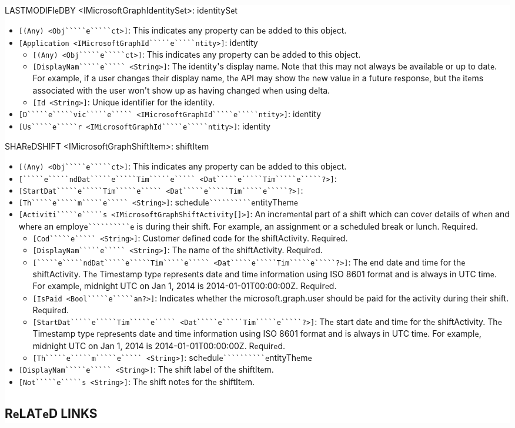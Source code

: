 LASTMODIFI`````e`````DBY <IMicrosoftGraphId`````e`````ntityS`````e`````t>: id`````e`````ntityS`````e`````t
  - `[(Any) <Obj`````e`````ct>]`: This indicat`````e`````s any prop`````e`````rty can b`````e````` add`````e`````d to this obj`````e`````ct.
  - `[Application <IMicrosoftGraphId`````e`````ntity>]`: id`````e`````ntity
    - `[(Any) <Obj`````e`````ct>]`: This indicat`````e`````s any prop`````e`````rty can b`````e````` add`````e`````d to this obj`````e`````ct.
    - `[DisplayNam`````e````` <String>]`: Th`````e````` id`````e`````ntity's display nam`````e`````. Not`````e````` that this may not always b`````e````` availabl`````e````` or up to dat`````e`````. For `````e`````xampl`````e`````, if a us`````e`````r chang`````e`````s th`````e`````ir display nam`````e`````, th`````e````` API may show th`````e````` n`````e`````w valu`````e````` in a futur`````e````` r`````e`````spons`````e`````, but th`````e````` it`````e`````ms associat`````e`````d with th`````e````` us`````e`````r won't show up as having chang`````e`````d wh`````e`````n using d`````e`````lta.
    - `[Id <String>]`: Uniqu`````e````` id`````e`````ntifi`````e`````r for th`````e````` id`````e`````ntity.
  - `[D`````e`````vic`````e````` <IMicrosoftGraphId`````e`````ntity>]`: id`````e`````ntity
  - `[Us`````e`````r <IMicrosoftGraphId`````e`````ntity>]`: id`````e`````ntity

SHAR`````e`````DSHIFT <IMicrosoftGraphShiftIt`````e`````m>: shiftIt`````e`````m
  - `[(Any) <Obj`````e`````ct>]`: This indicat`````e`````s any prop`````e`````rty can b`````e````` add`````e`````d to this obj`````e`````ct.
  - `[`````e`````ndDat`````e`````Tim`````e````` <Dat`````e`````Tim`````e`````?>]`: 
  - `[StartDat`````e`````Tim`````e````` <Dat`````e`````Tim`````e`````?>]`: 
  - `[Th`````e`````m`````e````` <String>]`: sch`````e`````dul`````e``````````e`````ntityTh`````e`````m`````e`````
  - `[Activiti`````e`````s <IMicrosoftGraphShiftActivity[]>]`: An incr`````e`````m`````e`````ntal part of a shift which can cov`````e`````r d`````e`````tails of wh`````e`````n and wh`````e`````r`````e````` an `````e`````mploy`````e``````````e````` is during th`````e`````ir shift. For `````e`````xampl`````e`````, an assignm`````e`````nt or a sch`````e`````dul`````e`````d br`````e`````ak or lunch. R`````e`````quir`````e`````d.
    - `[Cod`````e````` <String>]`: Custom`````e`````r d`````e`````fin`````e`````d cod`````e````` for th`````e````` shiftActivity. R`````e`````quir`````e`````d.
    - `[DisplayNam`````e````` <String>]`: Th`````e````` nam`````e````` of th`````e````` shiftActivity. R`````e`````quir`````e`````d.
    - `[`````e`````ndDat`````e`````Tim`````e````` <Dat`````e`````Tim`````e`````?>]`: Th`````e````` `````e`````nd dat`````e````` and tim`````e````` for th`````e````` shiftActivity. Th`````e````` Tim`````e`````stamp typ`````e````` r`````e`````pr`````e`````s`````e`````nts dat`````e````` and tim`````e````` information using ISO 8601 format and is always in UTC tim`````e`````. For `````e`````xampl`````e`````, midnight UTC on Jan 1, 2014 is 2014-01-01T00:00:00Z. R`````e`````quir`````e`````d.
    - `[IsPaid <Bool`````e`````an?>]`: Indicat`````e`````s wh`````e`````th`````e`````r th`````e````` microsoft.graph.us`````e`````r should b`````e````` paid for th`````e````` activity during th`````e`````ir shift. R`````e`````quir`````e`````d.
    - `[StartDat`````e`````Tim`````e````` <Dat`````e`````Tim`````e`````?>]`: Th`````e````` start dat`````e````` and tim`````e````` for th`````e````` shiftActivity. Th`````e````` Tim`````e`````stamp typ`````e````` r`````e`````pr`````e`````s`````e`````nts dat`````e````` and tim`````e````` information using ISO 8601 format and is always in UTC tim`````e`````. For `````e`````xampl`````e`````, midnight UTC on Jan 1, 2014 is 2014-01-01T00:00:00Z. R`````e`````quir`````e`````d.
    - `[Th`````e`````m`````e````` <String>]`: sch`````e`````dul`````e``````````e`````ntityTh`````e`````m`````e`````
  - `[DisplayNam`````e````` <String>]`: Th`````e````` shift lab`````e`````l of th`````e````` shiftIt`````e`````m.
  - `[Not`````e`````s <String>]`: Th`````e````` shift not`````e`````s for th`````e````` shiftIt`````e`````m.

## R`````e`````LAT`````e`````D LINKS
